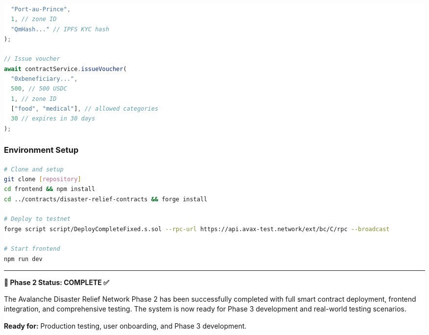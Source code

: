 ```javascript
  "Port-au-Prince",
  1, // zone ID
  "QmHash..." // IPFS KYC hash
);

// Issue voucher
await contractService.issueVoucher(
  "0xbeneficiary...",
  500, // 500 USDC
  1, // zone ID
  ["food", "medical"], // allowed categories
  30 // expires in 30 days
);
```

### Environment Setup
```bash
# Clone and setup
git clone [repository]
cd frontend && npm install
cd ../contracts/disaster-relief-contracts && forge install

# Deploy to testnet
forge script script/DeployCompleteFixed.s.sol --rpc-url https://api.avax-test.network/ext/bc/C/rpc --broadcast

# Start frontend
npm run dev
```

---

**🎯 Phase 2 Status: COMPLETE ✅**

The Avalanche Disaster Relief Network Phase 2 has been successfully completed with full smart contract deployment, frontend integration, and comprehensive testing. The system is now ready for Phase 3 development and real-world testing scenarios.

**Ready for:** Production testing, user onboarding, and Phase 3 development.
